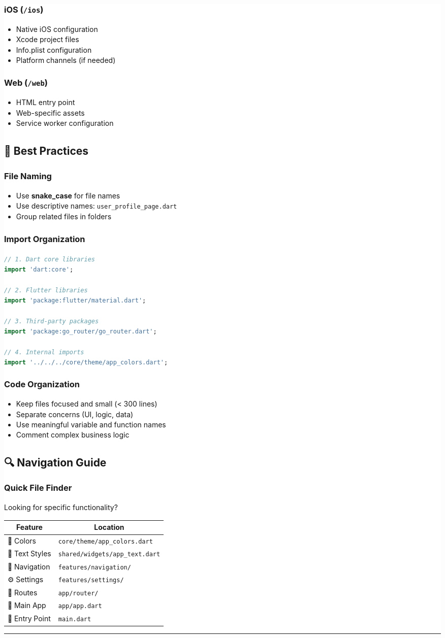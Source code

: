 ### iOS (`/ios`)  
- Native iOS configuration
- Xcode project files
- Info.plist configuration
- Platform channels (if needed)

### Web (`/web`)
- HTML entry point
- Web-specific assets
- Service worker configuration

## 🎯 Best Practices

### File Naming
- Use **snake_case** for file names
- Use descriptive names: `user_profile_page.dart`
- Group related files in folders

### Import Organization
```dart
// 1. Dart core libraries
import 'dart:core';

// 2. Flutter libraries  
import 'package:flutter/material.dart';

// 3. Third-party packages
import 'package:go_router/go_router.dart';

// 4. Internal imports
import '../../../core/theme/app_colors.dart';
```

### Code Organization
- Keep files focused and small (< 300 lines)
- Separate concerns (UI, logic, data)
- Use meaningful variable and function names
- Comment complex business logic

## 🔍 Navigation Guide

### Quick File Finder

Looking for specific functionality?

| Feature | Location |
|---------|----------|
| 🎨 Colors | `core/theme/app_colors.dart` |
| 📝 Text Styles | `shared/widgets/app_text.dart` |
| 🧭 Navigation | `features/navigation/` |
| ⚙️ Settings | `features/settings/` |
| 🚦 Routes | `app/router/` |
| 🎯 Main App | `app/app.dart` |
| 🚀 Entry Point | `main.dart` |

---